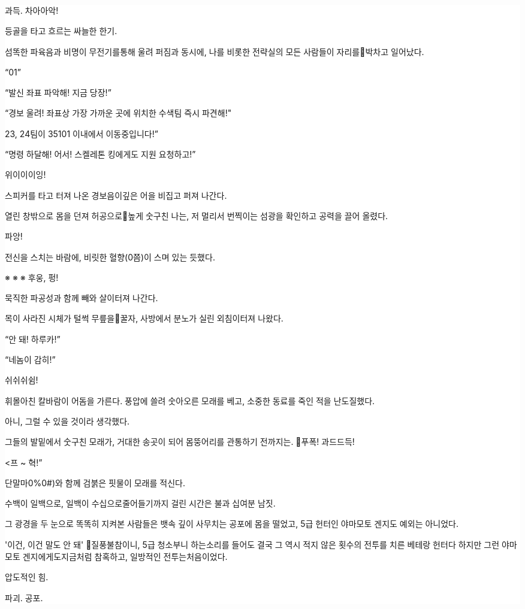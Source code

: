 과득. 차아아악!

등골을 타고 흐르는 싸늘한 한기.

섬똑한 파육음과 비명이 무전기를통해 울려 퍼짐과 동시에, 나를 비롯한 전략실의 모든 사람들이 자리를박차고 일어났다.

“01”

“발신 좌표 파악해! 지금 당장!”

“경보 울려! 좌표상 가장 가까운 곳에 위치한 수색팀 즉시 파견해!"

23, 24팀이 35101 이내에서 이동중입니다!”

“명령 하달해! 어서! 스켈레톤 킹에게도 지원 요청하고!”

위이이이잉!

스피커를 타고 터져 나온 경보음이깊은 어을 비집고 퍼져 나간다.

열린 창밖으로 몸을 던져 허공으로높게 숫구친 나는, 저 멀리서 번찍이는 섬광을 확인하고 공력을 끌어 올렸다.

파앙!

전신을 스치는 바람에, 비릿한 혈향(0쯤)이 스며 있는 듯했다.

※ ※ ※
후웅, 펑!

묵직한 파공성과 함께 빼와 살이터져 나간다.

목이 사라진 시체가 털썩 무릎을꿀자, 사방에서 분노가 실린 외침이터져 나왔다.

“안 돼! 하루카!”

“네놈이 감히!”

쉬쉬쉬쉼!

휘몰아친 칼바람이 어돔을 가른다.
풍압에 쓸려 숫아오른 모래를 베고, 소중한 동료를 죽인 적을 난도질했다.

아니, 그럴 수 있을 것이라 생각했다.

그들의 발밑에서 숫구친 모래가, 거대한 송곳이 되어 몸뚱어리를 관통하기 전까지는.
푸폭! 과드드득!

<프
~ 혁!”

단말마0\%0#)와 함께 검붉은 핏물이 모래를 적신다.

수백이 일백으로, 일백이 수십으로줄어들기까지 걸린 시간은 불과 십여분 남짓.

그 광경을 두 눈으로 똑똑히 지켜본 사람들은 뱃속 깊이 사무치는 공포에 몸을 떨었고, 5급 헌터인 야마모토 겐지도 예외는 아니었다.

'이건, 이건 말도 안 돼'
질풍불참이니, 5급 청소부니 하는소리를 들어도 결국 그 역시 적지 않은 횟수의 전투를 치른 베테랑 헌터다
하지만 그런 야마모토 겐지에게도지금처럼 참혹하고, 일방적인 전투는처음이었다.

압도적인 힘.

파괴. 공포.
